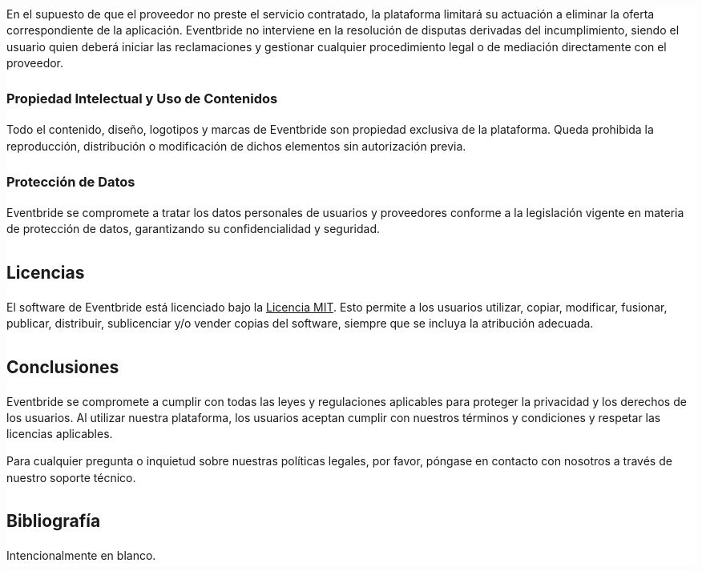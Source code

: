 En el supuesto de que el proveedor no preste el servicio contratado, la plataforma limitará su actuación a eliminar la oferta correspondiente de la aplicación. Eventbride no interviene en la resolución de disputas derivadas del incumplimiento, siendo el usuario quien deberá iniciar las reclamaciones y gestionar cualquier procedimiento legal o de mediación directamente con el proveedor.

### Propiedad Intelectual y Uso de Contenidos

Todo el contenido, diseño, logotipos y marcas de Eventbride son propiedad exclusiva de la plataforma. Queda prohibida la reproducción, distribución o modificación de dichos elementos sin autorización previa.

### Protección de Datos

Eventbride se compromete a tratar los datos personales de usuarios y proveedores conforme a la legislación vigente en materia de protección de datos, garantizando su confidencialidad y seguridad.

<div id='id4'></div>

## Licencias

El software de Eventbride está licenciado bajo la [Licencia MIT](https://opensource.org/licenses/MIT). Esto permite a los usuarios utilizar, copiar, modificar, fusionar, publicar, distribuir, sublicenciar y/o vender copias del software, siempre que se incluya la atribución adecuada.

<div id='concl'></div>

## Conclusiones

Eventbride se compromete a cumplir con todas las leyes y regulaciones aplicables para proteger la privacidad y los derechos de los usuarios. Al utilizar nuestra plataforma, los usuarios aceptan cumplir con nuestros términos y condiciones y respetar las licencias aplicables.

Para cualquier pregunta o inquietud sobre nuestras políticas legales, por favor, póngase en contacto con nosotros a través de nuestro soporte técnico.

<div id='bib'></div>

## Bibliografía

Intencionalmente en blanco.



